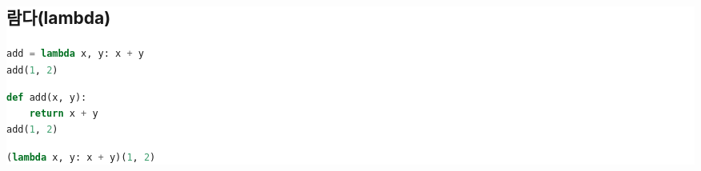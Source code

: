 ## 람다(lambda)
```python
add = lambda x, y: x + y
add(1, 2)
```
```python
def add(x, y):
    return x + y
add(1, 2)
```
```python
(lambda x, y: x + y)(1, 2)
```
